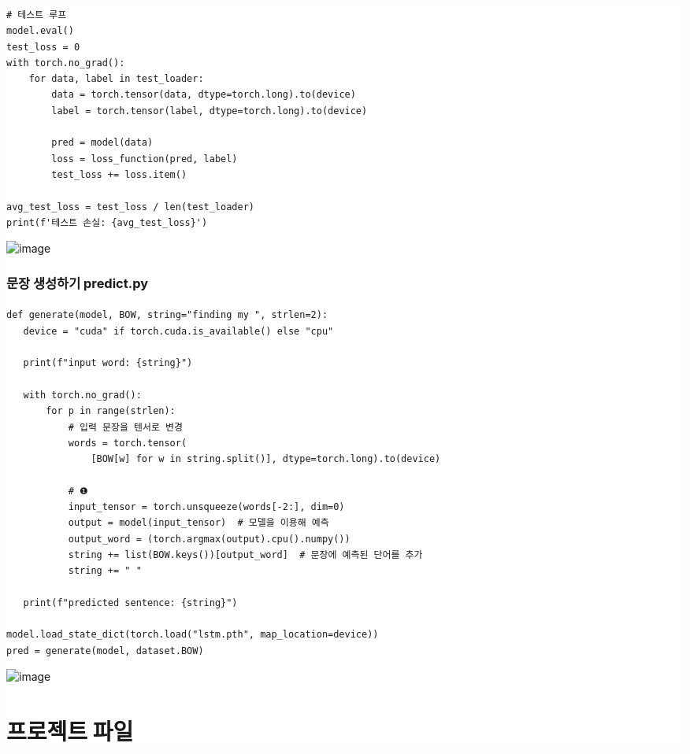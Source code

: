 ```
# 테스트 루프
model.eval()
test_loss = 0
with torch.no_grad():
    for data, label in test_loader:
        data = torch.tensor(data, dtype=torch.long).to(device)
        label = torch.tensor(label, dtype=torch.long).to(device)

        pred = model(data)
        loss = loss_function(pred, label)
        test_loss += loss.item()

avg_test_loss = test_loss / len(test_loader)
print(f'테스트 손실: {avg_test_loss}')
```

![image](https://github.com/rnasterofmysea/LSTM_Sentence_Generation/assets/81907470/30d2753d-0a9a-42c2-b3c7-8007510d6b07)


### 문장 생성하기 predict.py

```
def generate(model, BOW, string="finding my ", strlen=2):
   device = "cuda" if torch.cuda.is_available() else "cpu"

   print(f"input word: {string}")

   with torch.no_grad():
       for p in range(strlen):
           # 입력 문장을 텐서로 변경
           words = torch.tensor(
               [BOW[w] for w in string.split()], dtype=torch.long).to(device)

           # ❶
           input_tensor = torch.unsqueeze(words[-2:], dim=0)
           output = model(input_tensor)  # 모델을 이용해 예측
           output_word = (torch.argmax(output).cpu().numpy())
           string += list(BOW.keys())[output_word]  # 문장에 예측된 단어를 추가
           string += " "

   print(f"predicted sentence: {string}")

model.load_state_dict(torch.load("lstm.pth", map_location=device))
pred = generate(model, dataset.BOW)
```
![image](https://github.com/rnasterofmysea/LSTM_Sentence_Generation/assets/81907470/48c58c2d-9a28-4678-8357-d65b3f240850)


# 프로젝트 파일
